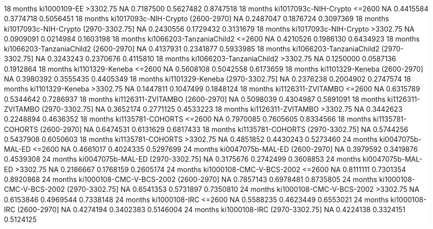 18 months   ki1000109-EE               >3302.75             NA                0.7187500   0.5627482   0.8747518
18 months   ki1017093c-NIH-Crypto      <=2600               NA                0.4415584   0.3774718   0.5056451
18 months   ki1017093c-NIH-Crypto      (2600-2970]          NA                0.2487047   0.1876724   0.3097369
18 months   ki1017093c-NIH-Crypto      (2970-3302.75]       NA                0.2430556   0.1729432   0.3131679
18 months   ki1017093c-NIH-Crypto      >3302.75             NA                0.0909091   0.0214984   0.1603198
18 months   ki1066203-TanzaniaChild2   <=2600               NA                0.4210526   0.1986130   0.6434923
18 months   ki1066203-TanzaniaChild2   (2600-2970]          NA                0.4137931   0.2341877   0.5933985
18 months   ki1066203-TanzaniaChild2   (2970-3302.75]       NA                0.3243243   0.2370676   0.4115810
18 months   ki1066203-TanzaniaChild2   >3302.75             NA                0.1250000   0.0587136   0.1912864
18 months   ki1101329-Keneba           <=2600               NA                0.5608108   0.5042558   0.6173659
18 months   ki1101329-Keneba           (2600-2970]          NA                0.3980392   0.3555435   0.4405349
18 months   ki1101329-Keneba           (2970-3302.75]       NA                0.2376238   0.2004902   0.2747574
18 months   ki1101329-Keneba           >3302.75             NA                0.1447811   0.1047499   0.1848124
18 months   ki1126311-ZVITAMBO         <=2600               NA                0.6315789   0.5344642   0.7286937
18 months   ki1126311-ZVITAMBO         (2600-2970]          NA                0.5098039   0.4304987   0.5891091
18 months   ki1126311-ZVITAMBO         (2970-3302.75]       NA                0.3652174   0.2771125   0.4533223
18 months   ki1126311-ZVITAMBO         >3302.75             NA                0.3442623   0.2248894   0.4636352
18 months   ki1135781-COHORTS          <=2600               NA                0.7970085   0.7605605   0.8334566
18 months   ki1135781-COHORTS          (2600-2970]          NA                0.6474531   0.6131629   0.6817433
18 months   ki1135781-COHORTS          (2970-3302.75]       NA                0.5744256   0.5437908   0.6050603
18 months   ki1135781-COHORTS          >3302.75             NA                0.4851852   0.4430243   0.5273460
24 months   ki0047075b-MAL-ED          <=2600               NA                0.4661017   0.4024335   0.5297699
24 months   ki0047075b-MAL-ED          (2600-2970]          NA                0.3979592   0.3419876   0.4539308
24 months   ki0047075b-MAL-ED          (2970-3302.75]       NA                0.3175676   0.2742499   0.3608853
24 months   ki0047075b-MAL-ED          >3302.75             NA                0.2186667   0.1768159   0.2605174
24 months   ki1000108-CMC-V-BCS-2002   <=2600               NA                0.8111111   0.7301354   0.8920868
24 months   ki1000108-CMC-V-BCS-2002   (2600-2970]          NA                0.7857143   0.6978481   0.8735805
24 months   ki1000108-CMC-V-BCS-2002   (2970-3302.75]       NA                0.6541353   0.5731897   0.7350810
24 months   ki1000108-CMC-V-BCS-2002   >3302.75             NA                0.6153846   0.4969544   0.7338148
24 months   ki1000108-IRC              <=2600               NA                0.5588235   0.4623449   0.6553021
24 months   ki1000108-IRC              (2600-2970]          NA                0.4274194   0.3402383   0.5146004
24 months   ki1000108-IRC              (2970-3302.75]       NA                0.4224138   0.3324151   0.5124125